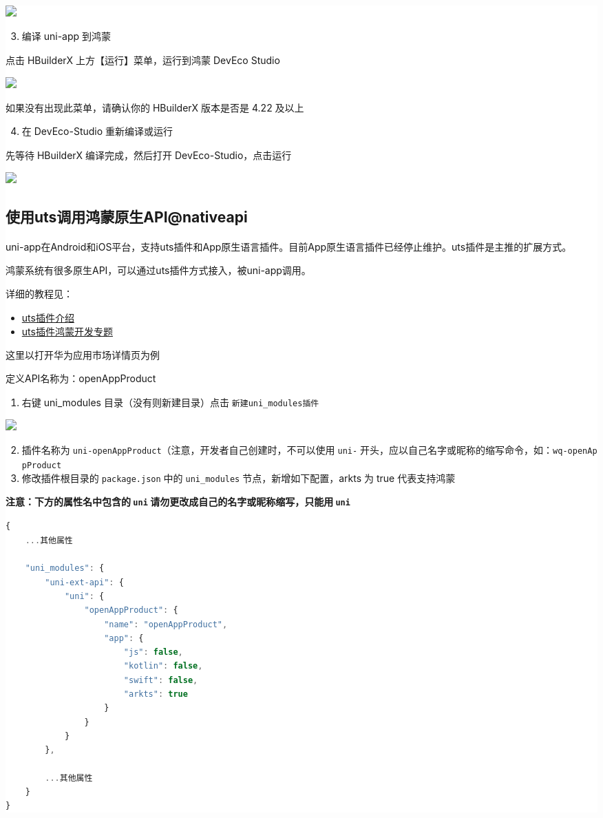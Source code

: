 ![](https://web-ext-storage.dcloud.net.cn/uni-app/harmony/1719816197812rg4fsafg2io.png)

3. 编译 uni-app 到鸿蒙

点击 HBuilderX 上方【运行】菜单，运行到鸿蒙 DevEco Studio

![](https://web-ext-storage.dcloud.net.cn/uni-app/harmony/17183338900070pjn2uj49t8.png)

如果没有出现此菜单，请确认你的 HBuilderX 版本是否是 4.22 及以上

4. 在 DevEco-Studio 重新编译或运行

先等待 HBuilderX 编译完成，然后打开 DevEco-Studio，点击运行

![](https://web-ext-storage.dcloud.net.cn/uni-app/harmony/dev/1720086018931faq60pigq9g.png)

## 使用uts调用鸿蒙原生API@nativeapi

uni-app在Android和iOS平台，支持uts插件和App原生语言插件。目前App原生语言插件已经停止维护。uts插件是主推的扩展方式。

鸿蒙系统有很多原生API，可以通过uts插件方式接入，被uni-app调用。

详细的教程见：
- [uts插件介绍](https://doc.dcloud.net.cn/uni-app-x/plugin/uts-plugin.html)
- [uts插件鸿蒙开发专题](https://doc.dcloud.net.cn/uni-app-x/plugin/uts-for-harmony.html)

这里以打开华为应用市场详情页为例

定义API名称为：openAppProduct

1. 右键 uni_modules 目录（没有则新建目录）点击 `新建uni_modules插件`

![](https://web-ext-storage.dcloud.net.cn/uni-app/harmony/dev/1720150080112op9li2g0i1o.png)

2. 插件名称为 `uni-openAppProduct`（注意，开发者自己创建时，不可以使用 `uni-` 开头，应以自己名字或昵称的缩写命令，如：`wq-openAppProduct`
3. 修改插件根目录的 `package.json` 中的 `uni_modules` 节点，新增如下配置，arkts 为 true 代表支持鸿蒙

**注意：下方的属性名中包含的 `uni` 请勿更改成自己的名字或昵称缩写，只能用 `uni`**

```js
{
	...其他属性
	
	"uni_modules": {
		"uni-ext-api": {
			"uni": {
				"openAppProduct": {
					"name": "openAppProduct",
					"app": {
						"js": false,
						"kotlin": false,
						"swift": false,
						"arkts": true
					}
				}
			}
		},
		
		...其他属性
	}
}
```
